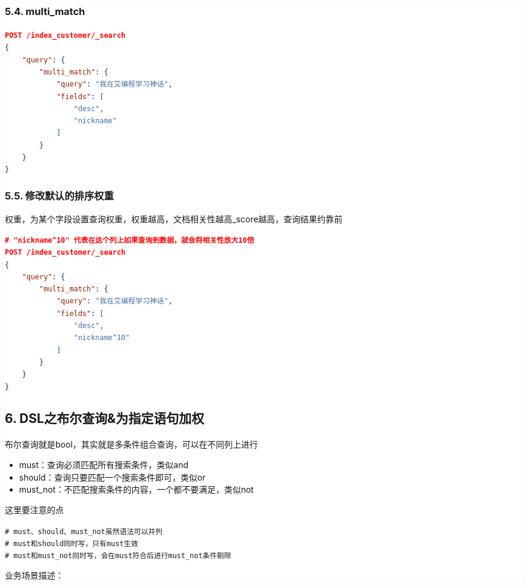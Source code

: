 ### 5.4. multi_match

```json
POST /index_customer/_search
{
    "query": {
        "multi_match": {
            "query": "我在艾编程学习神话",
            "fields": [
                "desc",
                "nickname"
            ]
        }
    }
}
```

### 5.5. 修改默认的排序权重

权重，为某个字段设置查询权重，权重越高，文档相关性越高_score越高，查询结果约靠前

```json
# "nickname^10" 代表在这个列上如果查询到数据，就会将相关性放大10倍
POST /index_customer/_search
{
    "query": {
        "multi_match": {
            "query": "我在艾编程学习神话",
            "fields": [
                "desc",
                "nickname^10"
            ]
        }
    }
}
```

## 6. DSL之布尔查询&为指定语句加权

布尔查询就是bool，其实就是多条件组合查询，可以在不同列上进行

- must：查询必须匹配所有搜索条件，类似and
- should：查询只要匹配一个搜索条件即可，类似or
- must_not：不匹配搜索条件的内容，一个都不要满足，类似not

 这里要注意的点

```shell
# must、should、must_not虽然语法可以并列
# must和should同时写，只有must生效
# must和must_not同时写，会在must符合后进行must_not条件剔除
```

业务场景描述：
